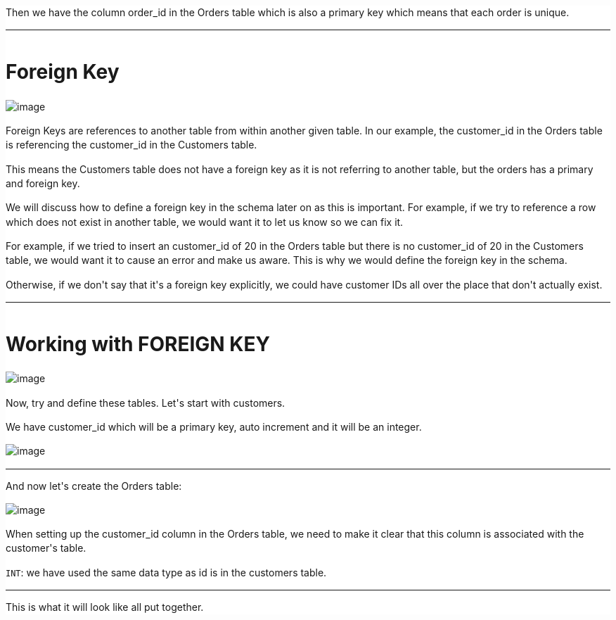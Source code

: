 Then we have the column order_id in the Orders table which is also a primary key which means that each order is unique. 

 ---

# Foreign Key

![image](https://user-images.githubusercontent.com/107522496/211522634-1bcde6de-49f0-4d83-ad9d-d4eedec5f9e8.png)

Foreign Keys are references to another table from within another given table. In our example, the customer_id in the Orders table is referencing the customer_id in the Customers table. 

This means the Customers table does not have a foreign key as it is not referring to another table, but the orders has a primary and foreign key.

We will discuss how to define a foreign key in the schema later on as this is important. For example,  if we try to reference a row which does not exist in another table, we would want it to let us know so we can fix it.

For example, if we tried to insert an customer_id of 20 in the Orders table but there is no customer_id of 20 in the Customers table, we would want it to cause an error and make us aware. This is why we would define the foreign key in the schema.

Otherwise, if we don't say that it's a foreign key explicitly, we could have customer IDs all over the place that don't actually exist.

---



# Working with FOREIGN KEY

![image](https://user-images.githubusercontent.com/107522496/211524843-9c6e5106-30ec-40d7-b6d7-42d3b6992251.png)

Now, try and define these tables. Let's start with customers.

We have customer_id which will be a primary key, auto increment and it will be an integer.

![image](https://user-images.githubusercontent.com/107522496/211526018-8468d5b3-0c4f-49b7-a0fa-602e3de35a1c.png)

---

And now let's create the Orders table: 

![image](https://user-images.githubusercontent.com/107522496/211530704-66117a2c-29d0-4636-a1c8-6c4c970e376a.png)

When setting up the customer_id column in the Orders table, we need to make it clear that this column is associated with the customer's table. 

`INT`: we have used the same data type as id is in the customers table.  

---

This is what it will look like all put together. 
